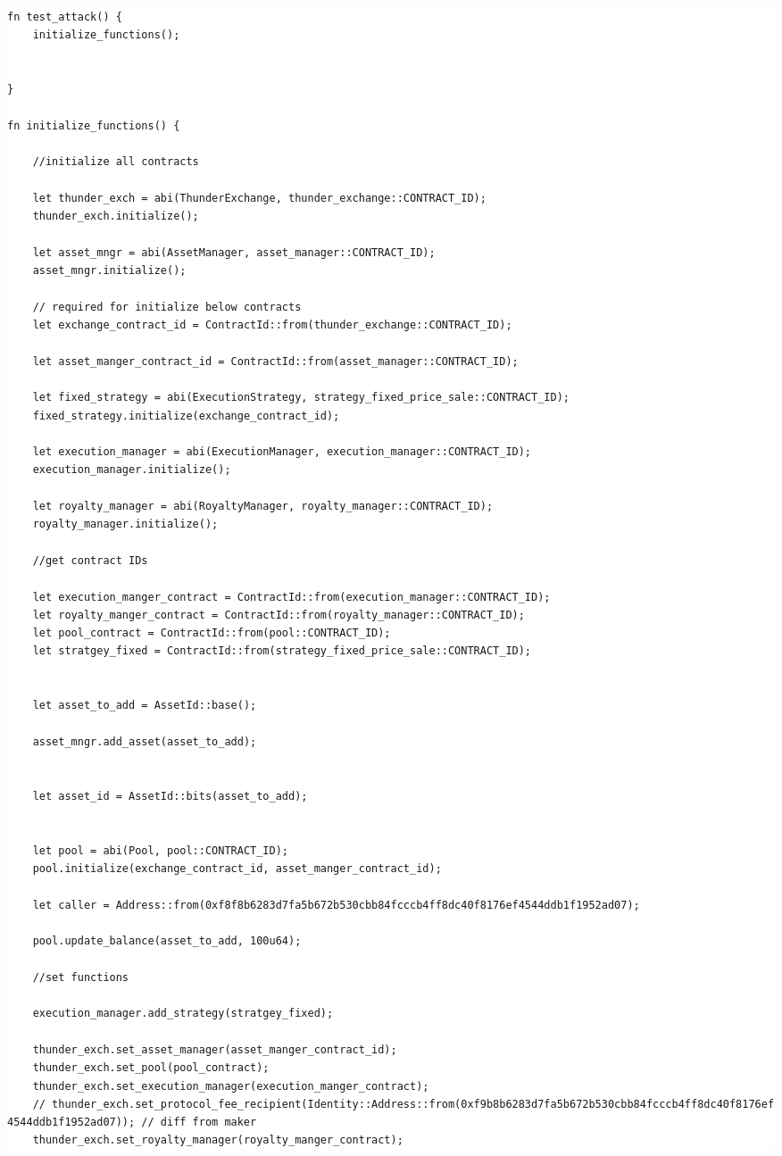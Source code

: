 ```sway
fn test_attack() {
    initialize_functions();


}

fn initialize_functions() {

    //initialize all contracts 

    let thunder_exch = abi(ThunderExchange, thunder_exchange::CONTRACT_ID);
    thunder_exch.initialize();

    let asset_mngr = abi(AssetManager, asset_manager::CONTRACT_ID);
    asset_mngr.initialize();

    // required for initialize below contracts
    let exchange_contract_id = ContractId::from(thunder_exchange::CONTRACT_ID);

    let asset_manger_contract_id = ContractId::from(asset_manager::CONTRACT_ID);

    let fixed_strategy = abi(ExecutionStrategy, strategy_fixed_price_sale::CONTRACT_ID);
    fixed_strategy.initialize(exchange_contract_id);

    let execution_manager = abi(ExecutionManager, execution_manager::CONTRACT_ID);
    execution_manager.initialize();

    let royalty_manager = abi(RoyaltyManager, royalty_manager::CONTRACT_ID);
    royalty_manager.initialize();

    //get contract IDs 

    let execution_manger_contract = ContractId::from(execution_manager::CONTRACT_ID);
    let royalty_manger_contract = ContractId::from(royalty_manager::CONTRACT_ID);
    let pool_contract = ContractId::from(pool::CONTRACT_ID);
    let stratgey_fixed = ContractId::from(strategy_fixed_price_sale::CONTRACT_ID);


    let asset_to_add = AssetId::base();
    
    asset_mngr.add_asset(asset_to_add);


    let asset_id = AssetId::bits(asset_to_add);


    let pool = abi(Pool, pool::CONTRACT_ID);
    pool.initialize(exchange_contract_id, asset_manger_contract_id);

    let caller = Address::from(0xf8f8b6283d7fa5b672b530cbb84fcccb4ff8dc40f8176ef4544ddb1f1952ad07);

    pool.update_balance(asset_to_add, 100u64);

    //set functions

    execution_manager.add_strategy(stratgey_fixed);

    thunder_exch.set_asset_manager(asset_manger_contract_id);
    thunder_exch.set_pool(pool_contract);
    thunder_exch.set_execution_manager(execution_manger_contract);
    // thunder_exch.set_protocol_fee_recipient(Identity::Address::from(0xf9b8b6283d7fa5b672b530cbb84fcccb4ff8dc40f8176ef4544ddb1f1952ad07)); // diff from maker
    thunder_exch.set_royalty_manager(royalty_manger_contract);
```